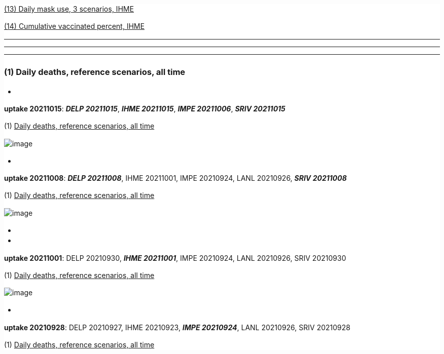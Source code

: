 [(13) Daily mask use, 3 scenarios, IHME](https://github.com/pourmalek/CovidVisualizedGlobal/blob/main/RESULTS,%20PREVIOUS%20UPTAKES/README.md#13-daily-mask-use-3-scenarios-ihme)

[(14) Cumulative vaccinated percent, IHME](https://github.com/pourmalek/CovidVisualizedGlobal/blob/main/RESULTS,%20PREVIOUS%20UPTAKES/README.md#14-cumulative-vaccinated-percent-ihme)


****
  
  
  

********************************************************************************************************************************************
********************************************************************************************************************************************  

### (1) Daily deaths, reference scenarios, all time
  
 
  
*

**uptake 20211015**: **_DELP 20211015_**, **_IHME 20211015_**, **_IMPE 20211006_**, **_SRIV 20211015_**

(1) [Daily deaths, reference scenarios, all time](https://github.com/pourmalek/CovidVisualizedGlobal/blob/main/20211015/output/merge/graph%2011a%20COVID-19%20daily%20deaths%2C%20global%2C%20reference%20scenarios%2C%20all%20time.pdf)

![image](https://user-images.githubusercontent.com/30849720/137607766-20725b79-e4e5-446e-942f-e0a117893725.png)

*

**uptake 20211008**: **_DELP 20211008_**, IHME 20211001, IMPE 20210924, LANL 20210926, **_SRIV 20211008_**

(1) [Daily deaths, reference scenarios, all time](https://github.com/pourmalek/CovidVisualizedGlobal/blob/main/20211008/output/merge/graph%2011a%20COVID-19%20daily%20deaths%2C%20global%2C%20reference%20scenarios%2C%20all%20time.pdf)

![image](https://user-images.githubusercontent.com/30849720/136634567-b8dfa83a-ae82-484c-82ad-44761f4fbda0.png)

*
*

**uptake 20211001**: DELP 20210930, **_IHME 20211001_**, IMPE 20210924, LANL 20210926, SRIV 20210930

(1) [Daily deaths, reference scenarios, all time](https://github.com/pourmalek/CovidVisualizedGlobal/blob/main/20211001/output/merge/graph%2011a%20COVID-19%20daily%20deaths%2C%20global%2C%20reference%20scenarios%2C%20all%20time.pdf)

![image](https://user-images.githubusercontent.com/30849720/135737339-cf7304e5-8885-42d9-97bc-6f65ebcd75a9.png)

*

**uptake 20210928**: DELP 20210927, IHME 20210923, **_IMPE 20210924_**, LANL 20210926, SRIV 20210928  

(1) [Daily deaths, reference scenarios, all time](https://github.com/pourmalek/CovidVisualizedGlobal/blob/main/20210928/output/merge/graph%2011a%20COVID-19%20daily%20deaths%2C%20global%2C%20reference%20scenarios%2C%20all%20time.pdf)
